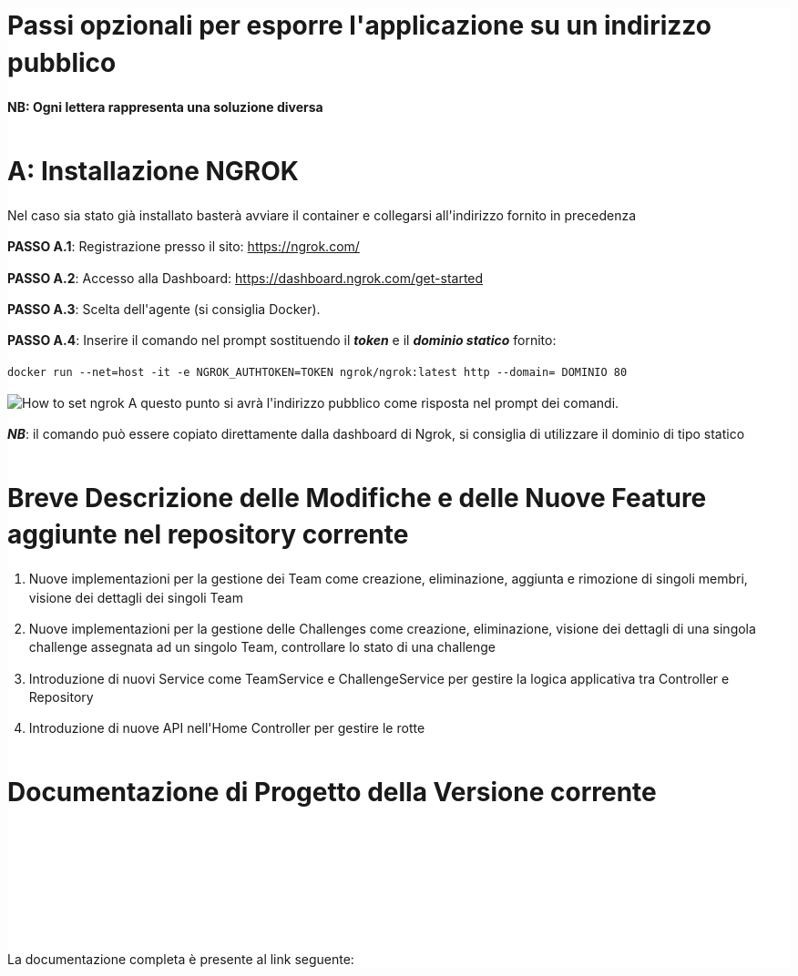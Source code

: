 # Passi opzionali per esporre l'applicazione su un indirizzo pubblico
__NB: Ogni lettera rappresenta una soluzione diversa__

# A: Installazione NGROK
Nel caso sia stato già installato basterà avviare il container e collegarsi all'indirizzo fornito in precedenza

 __PASSO A.1__:
Registrazione presso il sito: https://ngrok.com/

 __PASSO A.2__:
Accesso alla Dashboard: https://dashboard.ngrok.com/get-started

 __PASSO A.3__:
Scelta dell'agente (si consiglia Docker).

 __PASSO A.4__:
Inserire il comando nel prompt sostituendo il __*token*__ e il __*dominio statico*__ fornito:

    docker run --net=host -it -e NGROK_AUTHTOKEN=TOKEN ngrok/ngrok:latest http --domain= DOMINIO 80
![How to set ngrok](https://github.com/Testing-Game-SAD-2023/A13/blob/main/Immagini_installazione/ngrok.png)
A questo punto si avrà l'indirizzo pubblico come risposta nel prompt dei comandi.

*__NB__*: il comando può essere copiato direttamente dalla dashboard di Ngrok, si consiglia di utilizzare il dominio di tipo statico

# Breve Descrizione delle Modifiche e delle Nuove Feature aggiunte nel repository corrente

1. Nuove implementazioni per la gestione dei Team come creazione, eliminazione, aggiunta e rimozione di singoli membri, visione dei dettagli dei singoli Team

2. Nuove implementazioni per la gestione delle Challenges come creazione, eliminazione, visione dei dettagli di una singola challenge assegnata ad un singolo Team, controllare lo stato di una challenge

3. Introduzione di nuovi Service come TeamService e ChallengeService per gestire la logica applicativa tra Controller e Repository

4. Introduzione di nuove API nell'Home Controller per gestire le rotte 


# Documentazione di Progetto della Versione corrente

La documentazione completa è presente al link seguente: ![Documentazione](Documentazione/Documentazione_SAD_Team_B14_Task_R5.pdf)
